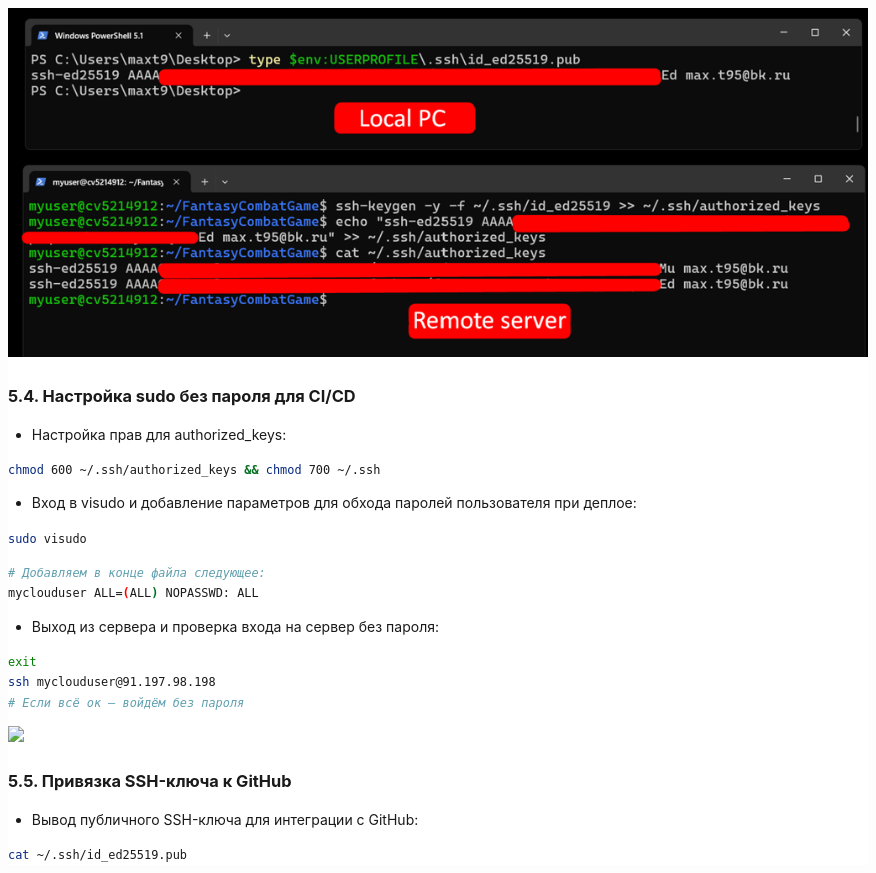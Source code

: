 <img src="./demo/5-ci-cd/3.png" width="100%">

### 5.4. Настройка sudo без пароля для CI/CD

* Настройка прав для authorized_keys:

```bash
chmod 600 ~/.ssh/authorized_keys && chmod 700 ~/.ssh
```

* Вход в visudo и добавление параметров для обхода паролей пользователя при деплое:  

```bash
sudo visudo
```

```bash
# Добавляем в конце файла следующее:
myclouduser ALL=(ALL) NOPASSWD: ALL
```

* Выход из сервера и проверка входа на сервер без пароля:

```bash
exit
ssh myclouduser@91.197.98.198
# Если всё ок — войдём без пароля
```

<img src="./demo/5-ci-cd/4.gif" width="100%">

### 5.5. Привязка SSH-ключа к GitHub

* Вывод публичного SSH-ключа для интеграции с GitHub:

```bash
cat ~/.ssh/id_ed25519.pub
```
